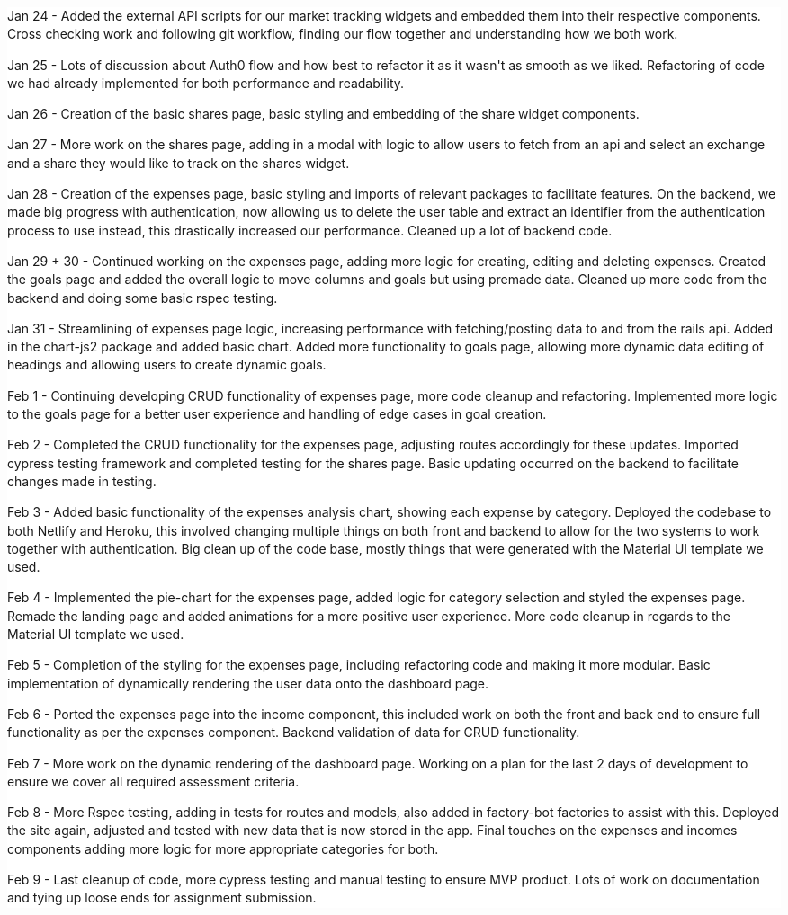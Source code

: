 Jan 24 -  Added the external API scripts for our market tracking widgets and embedded them into their respective components. Cross checking work and following git workflow, finding our flow together and understanding how we both work.

Jan 25 - Lots of discussion about Auth0 flow and how best to refactor it as it wasn't as smooth as we liked. Refactoring of code we had already implemented for both performance and readability.

Jan 26 - Creation of the basic shares page, basic styling and embedding of the share widget components. 

Jan 27 - More work on the shares page, adding in a modal with logic to allow users to fetch from an api and select an exchange and a share they would like to track on the shares widget.

Jan 28 - Creation of the expenses page, basic styling and imports of relevant packages to facilitate features. On the backend, we made big progress with authentication, now allowing us to delete the user table and extract an identifier from the authentication process to use instead, this drastically increased our performance. Cleaned up a lot of backend code.

Jan 29 + 30 - Continued working on the expenses page, adding more logic for creating, editing and deleting expenses. Created the goals page and added the overall logic to move columns and goals but using premade data. Cleaned up more code from the backend and doing some basic rspec testing.  

Jan 31 - Streamlining of expenses page logic, increasing performance with fetching/posting data to and from the rails api. Added in the chart-js2 package and added basic chart. Added more functionality to goals page, allowing more dynamic data editing of headings and allowing users to create dynamic goals. 

Feb 1 - Continuing developing CRUD functionality of expenses page, more code cleanup and refactoring. Implemented more logic to the goals page for a better user experience and handling of edge cases in goal creation.

Feb 2 - Completed the CRUD functionality for the expenses page, adjusting routes accordingly for these updates. Imported cypress testing framework and completed testing for the shares page. Basic updating occurred on the backend to facilitate changes made in testing.

Feb 3 - Added basic functionality of the expenses analysis chart, showing each expense by category. Deployed the codebase to both Netlify and Heroku, this involved changing multiple things on both front and backend to allow for the two systems to work together with authentication. Big clean up of the code base, mostly things that were generated with the Material UI template we used.

Feb 4 - Implemented the pie-chart for the expenses page, added logic for category selection and styled the expenses page. Remade the landing page and added animations for a more positive user experience. More code cleanup in regards to the Material UI template we used. 

Feb 5 - Completion of the styling for the expenses page, including refactoring code and making it more modular. Basic implementation of dynamically rendering the user data onto the dashboard page. 

Feb 6 - Ported the expenses page into the income component, this included work on both the front and back end to ensure full functionality as per the expenses component. Backend validation of data for CRUD functionality. 

Feb 7 - More work on the dynamic rendering of the dashboard page. Working on a plan for the last 2 days of development to ensure we cover all required assessment criteria.

Feb 8 - More Rspec testing, adding in tests for routes and models, also added in factory-bot factories to assist with this. Deployed the site again, adjusted and tested with new data that is now stored in the app. Final touches on the expenses and incomes components adding more logic for more appropriate categories for both.

Feb 9 - Last cleanup of code, more cypress testing and manual testing to ensure MVP product. Lots of work on documentation and tying up loose ends for assignment submission.
